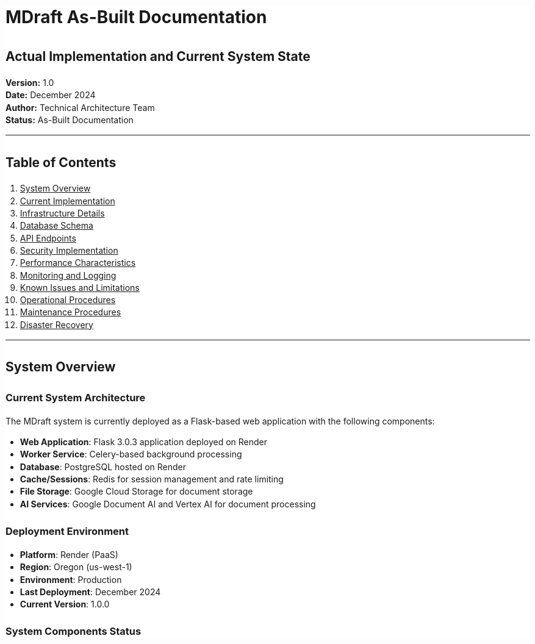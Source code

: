 # MDraft As-Built Documentation
## Actual Implementation and Current System State

**Version:** 1.0  
**Date:** December 2024  
**Author:** Technical Architecture Team  
**Status:** As-Built Documentation  

---

## Table of Contents

1. [System Overview](#system-overview)
2. [Current Implementation](#current-implementation)
3. [Infrastructure Details](#infrastructure-details)
4. [Database Schema](#database-schema)
5. [API Endpoints](#api-endpoints)
6. [Security Implementation](#security-implementation)
7. [Performance Characteristics](#performance-characteristics)
8. [Monitoring and Logging](#monitoring-and-logging)
9. [Known Issues and Limitations](#known-issues-and-limitations)
10. [Operational Procedures](#operational-procedures)
11. [Maintenance Procedures](#maintenance-procedures)
12. [Disaster Recovery](#disaster-recovery)

---

## System Overview

### Current System Architecture

The MDraft system is currently deployed as a Flask-based web application with the following components:

- **Web Application**: Flask 3.0.3 application deployed on Render
- **Worker Service**: Celery-based background processing
- **Database**: PostgreSQL hosted on Render
- **Cache/Sessions**: Redis for session management and rate limiting
- **File Storage**: Google Cloud Storage for document storage
- **AI Services**: Google Document AI and Vertex AI for document processing

### Deployment Environment

- **Platform**: Render (PaaS)
- **Region**: Oregon (us-west-1)
- **Environment**: Production
- **Last Deployment**: December 2024
- **Current Version**: 1.0.0

### System Components Status

